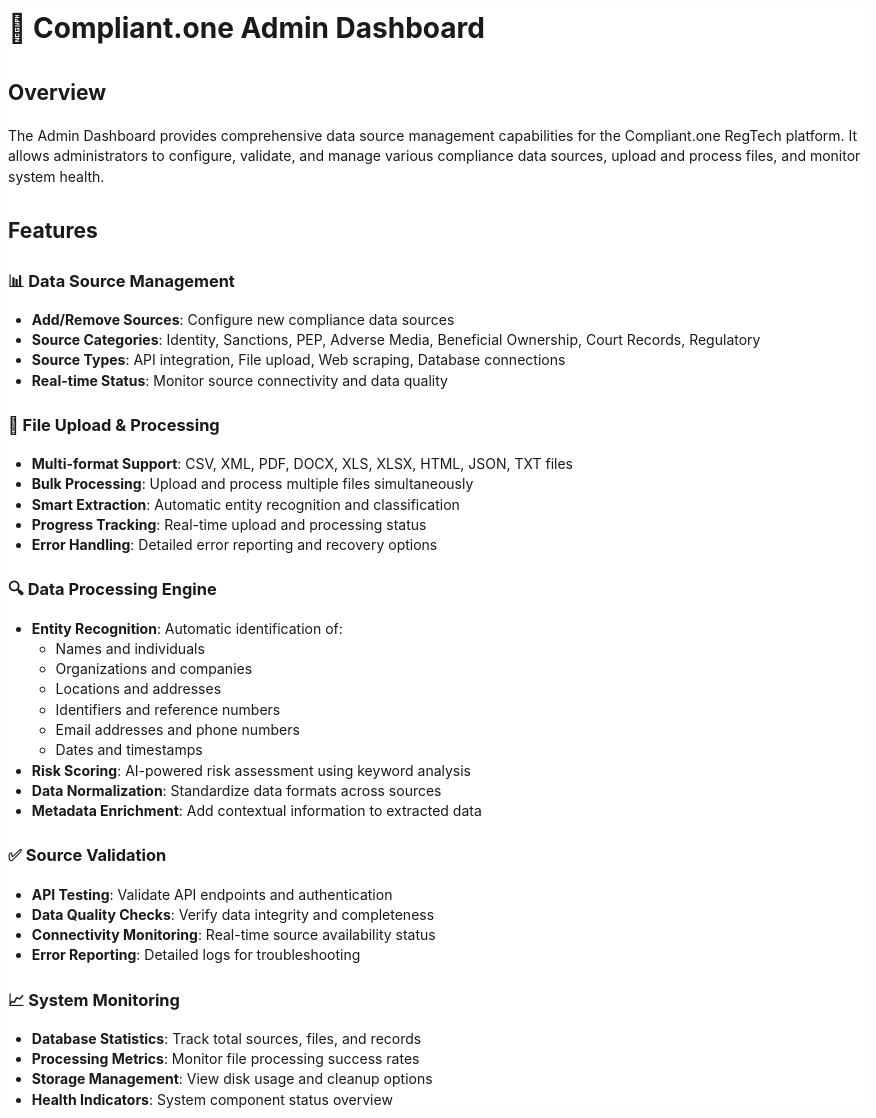 # 🔧 Compliant.one Admin Dashboard

## Overview

The Admin Dashboard provides comprehensive data source management capabilities for the Compliant.one RegTech platform. It allows administrators to configure, validate, and manage various compliance data sources, upload and process files, and monitor system health.

## Features

### 📊 Data Source Management

- **Add/Remove Sources**: Configure new compliance data sources
- **Source Categories**: Identity, Sanctions, PEP, Adverse Media, Beneficial Ownership, Court Records, Regulatory
- **Source Types**: API integration, File upload, Web scraping, Database connections
- **Real-time Status**: Monitor source connectivity and data quality

### 📁 File Upload & Processing

- **Multi-format Support**: CSV, XML, PDF, DOCX, XLS, XLSX, HTML, JSON, TXT files
- **Bulk Processing**: Upload and process multiple files simultaneously  
- **Smart Extraction**: Automatic entity recognition and classification
- **Progress Tracking**: Real-time upload and processing status
- **Error Handling**: Detailed error reporting and recovery options

### 🔍 Data Processing Engine

- **Entity Recognition**: Automatic identification of:
  - Names and individuals
  - Organizations and companies
  - Locations and addresses
  - Identifiers and reference numbers
  - Email addresses and phone numbers
  - Dates and timestamps
- **Risk Scoring**: AI-powered risk assessment using keyword analysis
- **Data Normalization**: Standardize data formats across sources
- **Metadata Enrichment**: Add contextual information to extracted data

### ✅ Source Validation

- **API Testing**: Validate API endpoints and authentication
- **Data Quality Checks**: Verify data integrity and completeness
- **Connectivity Monitoring**: Real-time source availability status
- **Error Reporting**: Detailed logs for troubleshooting

### 📈 System Monitoring

- **Database Statistics**: Track total sources, files, and records
- **Processing Metrics**: Monitor file processing success rates
- **Storage Management**: View disk usage and cleanup options
- **Health Indicators**: System component status overview
